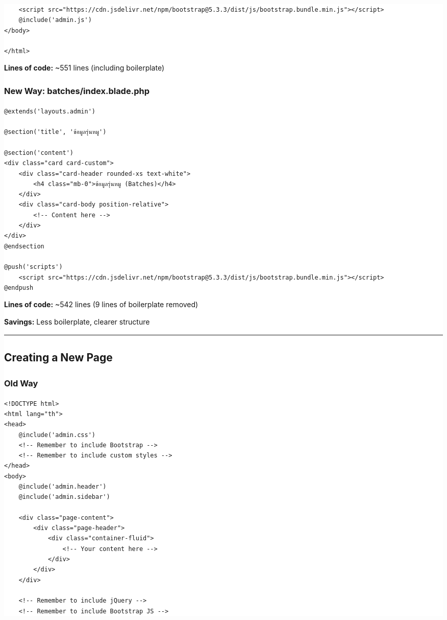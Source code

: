 ```blade
    <script src="https://cdn.jsdelivr.net/npm/bootstrap@5.3.3/dist/js/bootstrap.bundle.min.js"></script>
    @include('admin.js')
</body>

</html>
```

**Lines of code:** ~551 lines (including boilerplate)

### New Way: batches/index.blade.php
```blade
@extends('layouts.admin')

@section('title', 'ข้อมูลรุ่นหมู')

@section('content')
<div class="card card-custom">
    <div class="card-header rounded-xs text-white">
        <h4 class="mb-0">ข้อมูลรุ่นหมู (Batches)</h4>
    </div>
    <div class="card-body position-relative">
        <!-- Content here -->
    </div>
</div>
@endsection

@push('scripts')
    <script src="https://cdn.jsdelivr.net/npm/bootstrap@5.3.3/dist/js/bootstrap.bundle.min.js"></script>
@endpush
```

**Lines of code:** ~542 lines (9 lines of boilerplate removed)

**Savings:** Less boilerplate, clearer structure

---

## Creating a New Page

### Old Way
```blade
<!DOCTYPE html>
<html lang="th">
<head>
    @include('admin.css')
    <!-- Remember to include Bootstrap -->
    <!-- Remember to include custom styles -->
</head>
<body>
    @include('admin.header')
    @include('admin.sidebar')
    
    <div class="page-content">
        <div class="page-header">
            <div class="container-fluid">
                <!-- Your content here -->
            </div>
        </div>
    </div>
    
    <!-- Remember to include jQuery -->
    <!-- Remember to include Bootstrap JS -->
```